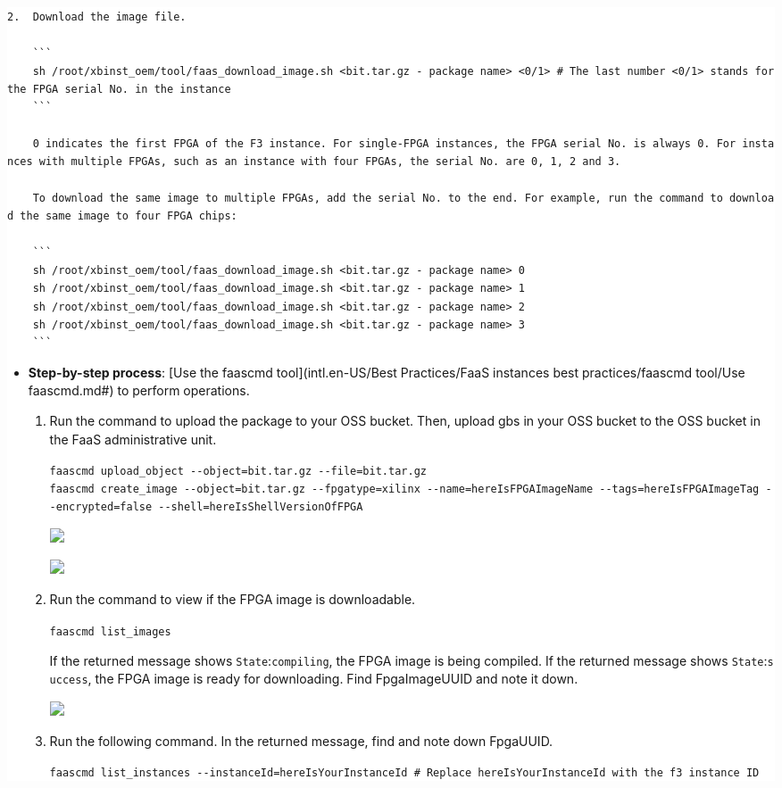     2.  Download the image file.

        ```
        sh /root/xbinst_oem/tool/faas_download_image.sh <bit.tar.gz - package name> <0/1> # The last number <0/1> stands for the FPGA serial No. in the instance
        ```

        0 indicates the first FPGA of the F3 instance. For single-FPGA instances, the FPGA serial No. is always 0. For instances with multiple FPGAs, such as an instance with four FPGAs, the serial No. are 0, 1, 2 and 3.

        To download the same image to multiple FPGAs, add the serial No. to the end. For example, run the command to download the same image to four FPGA chips:

        ```
        sh /root/xbinst_oem/tool/faas_download_image.sh <bit.tar.gz - package name> 0
        sh /root/xbinst_oem/tool/faas_download_image.sh <bit.tar.gz - package name> 1
        sh /root/xbinst_oem/tool/faas_download_image.sh <bit.tar.gz - package name> 2
        sh /root/xbinst_oem/tool/faas_download_image.sh <bit.tar.gz - package name> 3
        ```

-   **Step-by-step process**: [Use the faascmd tool](intl.en-US/Best Practices/FaaS instances best practices/faascmd tool/Use faascmd.md#) to perform operations.
    1.  Run the command to upload the package to your OSS bucket. Then, upload gbs in your OSS bucket to the OSS bucket in the FaaS administrative unit.

        ```language-bash
        faascmd upload_object --object=bit.tar.gz --file=bit.tar.gz
        faascmd create_image --object=bit.tar.gz --fpgatype=xilinx --name=hereIsFPGAImageName --tags=hereIsFPGAImageTag --encrypted=false --shell=hereIsShellVersionOfFPGA
        
        ```

        ![](http://static-aliyun-doc.oss-cn-hangzhou.aliyuncs.com/assets/img/9830/154771156812112_en-US.png)

        ![](http://static-aliyun-doc.oss-cn-hangzhou.aliyuncs.com/assets/img/9830/154771156812113_en-US.png)

    2.  Run the command to view if the FPGA image is downloadable.

        ```
        faascmd list_images
        ```

        If the returned message shows `State`:`compiling`, the FPGA image is being compiled. If the returned message shows `State`:`success`, the FPGA image is ready for downloading. Find FpgaImageUUID and note it down.

        ![](http://static-aliyun-doc.oss-cn-hangzhou.aliyuncs.com/assets/img/9830/154771156912115_en-US.png)

    3.  Run the following command. In the returned message, find and note down FpgaUUID.

        ```
        faascmd list_instances --instanceId=hereIsYourInstanceId # Replace hereIsYourInstanceId with the f3 instance ID
        ```
